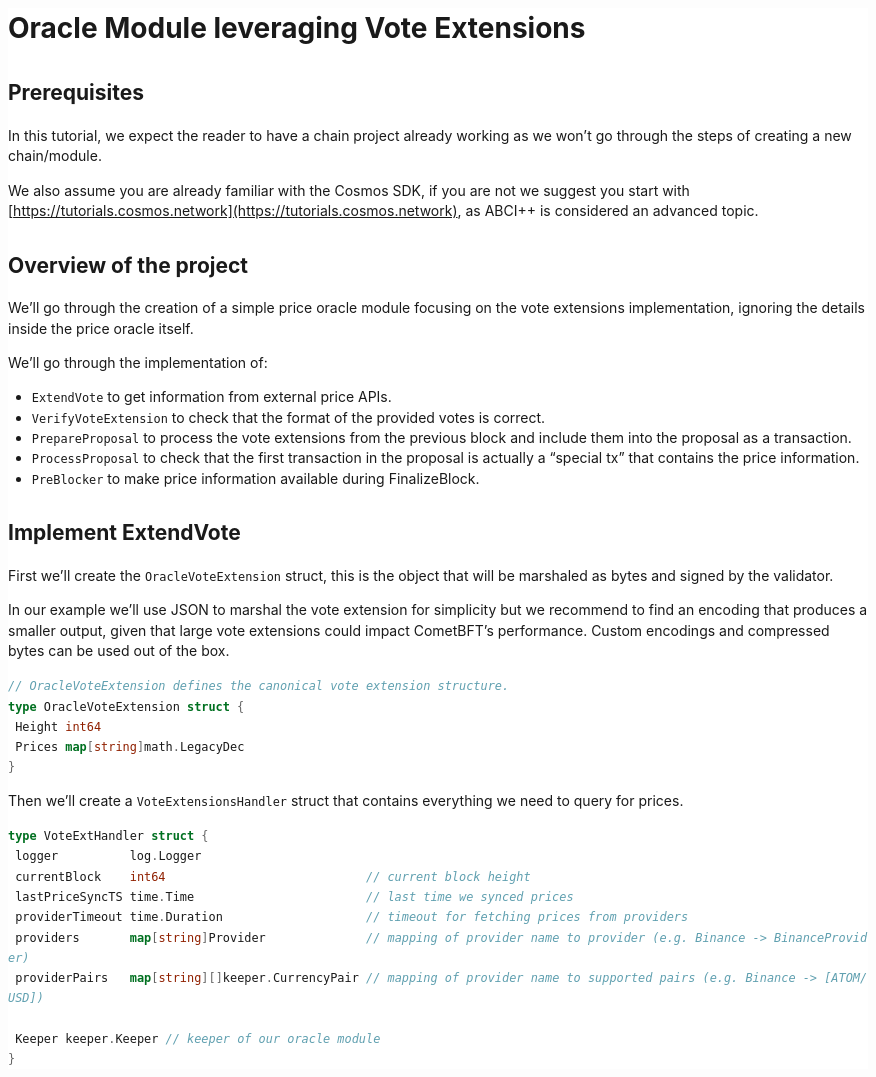 # Oracle Module leveraging Vote Extensions

## Prerequisites

In this tutorial, we expect the reader to have a chain project already working as we won’t go through the steps of creating a new chain/module.

We also assume you are already familiar with the Cosmos SDK, if you are not we suggest you start with [https://tutorials.cosmos.network](https://tutorials.cosmos.network), as ABCI++ is considered an advanced topic.

## Overview of the project

We’ll go through the creation of a simple price oracle module focusing on the vote extensions implementation, ignoring the details inside the price oracle itself.

We’ll go through the implementation of:

* `ExtendVote` to get information from external price APIs.
* `VerifyVoteExtension` to check that the format of the provided votes is correct.
* `PrepareProposal` to process the vote extensions from the previous block and include them into the proposal as a transaction.
* `ProcessProposal` to check that the first transaction in the proposal is actually a “special tx” that contains the price information.
* `PreBlocker` to make price information available during FinalizeBlock.


## Implement ExtendVote

First we’ll create the `OracleVoteExtension` struct, this is the object that will be marshaled as bytes and signed by the validator.

In our example we’ll use JSON to marshal the vote extension for simplicity but we recommend to find an encoding that produces a smaller output, given that large vote extensions could impact CometBFT’s performance. Custom encodings and compressed bytes can be used out of the box.

```go
// OracleVoteExtension defines the canonical vote extension structure.
type OracleVoteExtension struct {
 Height int64
 Prices map[string]math.LegacyDec
}
```

Then we’ll create a `VoteExtensionsHandler` struct that contains everything we need to query for prices.

```go
type VoteExtHandler struct {
 logger          log.Logger
 currentBlock    int64                            // current block height
 lastPriceSyncTS time.Time                        // last time we synced prices
 providerTimeout time.Duration                    // timeout for fetching prices from providers
 providers       map[string]Provider              // mapping of provider name to provider (e.g. Binance -> BinanceProvider)
 providerPairs   map[string][]keeper.CurrencyPair // mapping of provider name to supported pairs (e.g. Binance -> [ATOM/USD])

 Keeper keeper.Keeper // keeper of our oracle module
}
```

